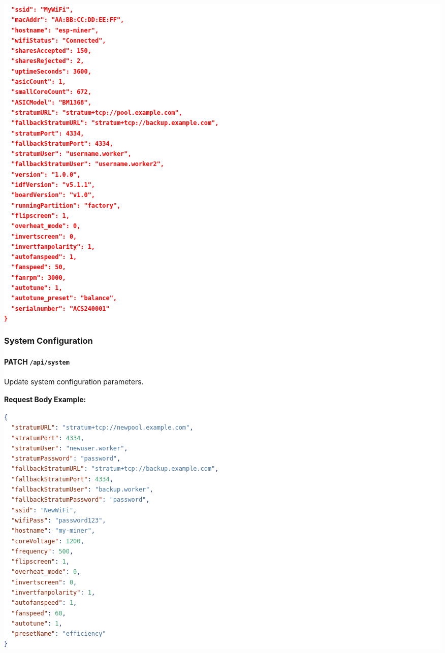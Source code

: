 ```json
  "ssid": "MyWiFi",
  "macAddr": "AA:BB:CC:DD:EE:FF",
  "hostname": "esp-miner",
  "wifiStatus": "Connected",
  "sharesAccepted": 150,
  "sharesRejected": 2,
  "uptimeSeconds": 3600,
  "asicCount": 1,
  "smallCoreCount": 672,
  "ASICModel": "BM1368",
  "stratumURL": "stratum+tcp://pool.example.com",
  "fallbackStratumURL": "stratum+tcp://backup.example.com",
  "stratumPort": 4334,
  "fallbackStratumPort": 4334,
  "stratumUser": "username.worker",
  "fallbackStratumUser": "username.worker2",
  "version": "1.0.0",
  "idfVersion": "v5.1.1",
  "boardVersion": "v1.0",
  "runningPartition": "factory",
  "flipscreen": 1,
  "overheat_mode": 0,
  "invertscreen": 0,
  "invertfanpolarity": 1,
  "autofanspeed": 1,
  "fanspeed": 50,
  "fanrpm": 3000,
  "autotune": 1,
  "autotune_preset": "balance",
  "serialnumber": "ACS240001"
}
```

### System Configuration

#### PATCH `/api/system`
Update system configuration parameters.

**Request Body Example:**
```json
{
  "stratumURL": "stratum+tcp://newpool.example.com",
  "stratumPort": 4334,
  "stratumUser": "newuser.worker",
  "stratumPassword": "password",
  "fallbackStratumURL": "stratum+tcp://backup.example.com",
  "fallbackStratumPort": 4334,
  "fallbackStratumUser": "backup.worker",
  "fallbackStratumPassword": "password",
  "ssid": "NewWiFi",
  "wifiPass": "password123",
  "hostname": "my-miner",
  "coreVoltage": 1200,
  "frequency": 500,
  "flipscreen": 1,
  "overheat_mode": 0,
  "invertscreen": 0,
  "invertfanpolarity": 1,
  "autofanspeed": 1,
  "fanspeed": 60,
  "autotune": 1,
  "presetName": "efficiency"
}
```